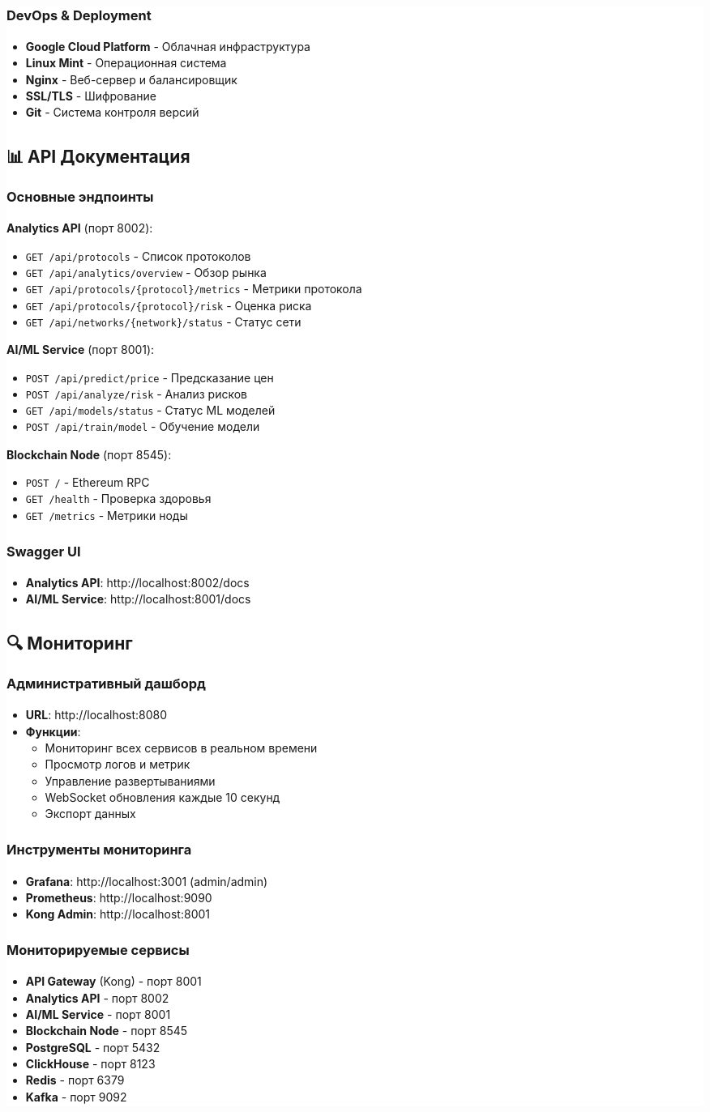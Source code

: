 ### DevOps & Deployment
- **Google Cloud Platform** - Облачная инфраструктура
- **Linux Mint** - Операционная система
- **Nginx** - Веб-сервер и балансировщик
- **SSL/TLS** - Шифрование
- **Git** - Система контроля версий

## 📊 API Документация

### Основные эндпоинты

**Analytics API** (порт 8002):
- `GET /api/protocols` - Список протоколов
- `GET /api/analytics/overview` - Обзор рынка
- `GET /api/protocols/{protocol}/metrics` - Метрики протокола
- `GET /api/protocols/{protocol}/risk` - Оценка риска
- `GET /api/networks/{network}/status` - Статус сети

**AI/ML Service** (порт 8001):
- `POST /api/predict/price` - Предсказание цен
- `POST /api/analyze/risk` - Анализ рисков
- `GET /api/models/status` - Статус ML моделей
- `POST /api/train/model` - Обучение модели

**Blockchain Node** (порт 8545):
- `POST /` - Ethereum RPC
- `GET /health` - Проверка здоровья
- `GET /metrics` - Метрики ноды

### Swagger UI
- **Analytics API**: http://localhost:8002/docs
- **AI/ML Service**: http://localhost:8001/docs

## 🔍 Мониторинг

### Административный дашборд
- **URL**: http://localhost:8080
- **Функции**: 
  - Мониторинг всех сервисов в реальном времени
  - Просмотр логов и метрик
  - Управление развертываниями
  - WebSocket обновления каждые 10 секунд
  - Экспорт данных

### Инструменты мониторинга
- **Grafana**: http://localhost:3001 (admin/admin)
- **Prometheus**: http://localhost:9090
- **Kong Admin**: http://localhost:8001

### Мониторируемые сервисы
- **API Gateway** (Kong) - порт 8001
- **Analytics API** - порт 8002
- **AI/ML Service** - порт 8001
- **Blockchain Node** - порт 8545
- **PostgreSQL** - порт 5432
- **ClickHouse** - порт 8123
- **Redis** - порт 6379
- **Kafka** - порт 9092
